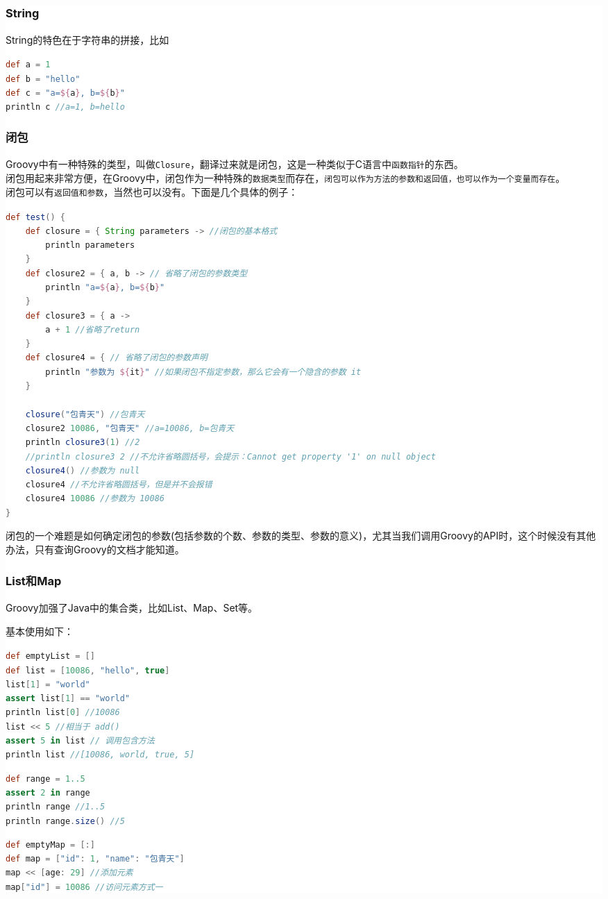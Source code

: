 ### String  
String的特色在于字符串的拼接，比如  
```groovy  
def a = 1  
def b = "hello"  
def c = "a=${a}, b=${b}"  
println c //a=1, b=hello  
```  
  
### 闭包  
Groovy中有一种特殊的类型，叫做`Closure`，翻译过来就是闭包，这是一种类似于C语言中`函数指针`的东西。  
闭包用起来非常方便，在Groovy中，闭包作为一种特殊的`数据类型`而存在，`闭包可以作为方法的参数和返回值，也可以作为一个变量而存在`。  
闭包可以有`返回值和参数`，当然也可以没有。下面是几个具体的例子：  
```groovy  
def test() {  
    def closure = { String parameters -> //闭包的基本格式  
        println parameters  
    }  
    def closure2 = { a, b -> // 省略了闭包的参数类型  
        println "a=${a}, b=${b}"  
    }  
    def closure3 = { a ->  
        a + 1 //省略了return  
    }  
    def closure4 = { // 省略了闭包的参数声明  
        println "参数为 ${it}" //如果闭包不指定参数，那么它会有一个隐含的参数 it  
    }  
  
    closure("包青天") //包青天  
    closure2 10086, "包青天" //a=10086, b=包青天  
    println closure3(1) //2  
    //println closure3 2 //不允许省略圆括号，会提示：Cannot get property '1' on null object  
    closure4() //参数为 null  
    closure4 //不允许省略圆括号，但是并不会报错  
    closure4 10086 //参数为 10086  
}  
```  
  
闭包的一个难题是如何确定闭包的参数(包括参数的个数、参数的类型、参数的意义)，尤其当我们调用Groovy的API时，这个时候没有其他办法，只有查询Groovy的文档才能知道。  
  
### List和Map  
Groovy加强了Java中的集合类，比如List、Map、Set等。  
  
基本使用如下：  
```groovy  
def emptyList = []  
def list = [10086, "hello", true]  
list[1] = "world"  
assert list[1] == "world"  
println list[0] //10086  
list << 5 //相当于 add()  
assert 5 in list // 调用包含方法  
println list //[10086, world, true, 5]  
```  
```groovy  
def range = 1..5  
assert 2 in range  
println range //1..5  
println range.size() //5  
```  
```groovy  
def emptyMap = [:]  
def map = ["id": 1, "name": "包青天"]  
map << [age: 29] //添加元素  
map["id"] = 10086 //访问元素方式一  
```